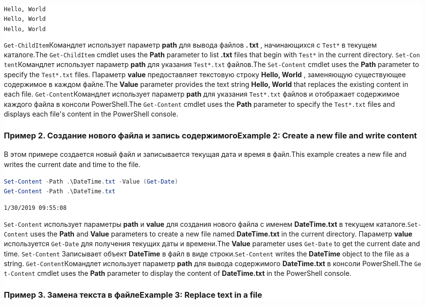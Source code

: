 ```Output
Hello, World
Hello, World
Hello, World
```

<span data-ttu-id="304b0-117">`Get-ChildItem`Командлет использует параметр **path** для вывода файлов **. txt** , начинающихся с `Test*` в текущем каталоге.</span><span class="sxs-lookup"><span data-stu-id="304b0-117">The `Get-ChildItem` cmdlet uses the **Path** parameter to list **.txt** files that begin with `Test*` in the current directory.</span></span> <span data-ttu-id="304b0-118">`Set-Content`Командлет использует параметр **path** для указания `Test*.txt` файлов.</span><span class="sxs-lookup"><span data-stu-id="304b0-118">The `Set-Content` cmdlet uses the **Path** parameter to specify the `Test*.txt` files.</span></span> <span data-ttu-id="304b0-119">Параметр **value** предоставляет текстовую строку **Hello, World** , заменяющую существующее содержимое в каждом файле.</span><span class="sxs-lookup"><span data-stu-id="304b0-119">The **Value** parameter provides the text string **Hello, World** that replaces the existing content in each file.</span></span> <span data-ttu-id="304b0-120">`Get-Content`Командлет использует параметр **path** для указания `Test*.txt` файлов и отображает содержимое каждого файла в консоли PowerShell.</span><span class="sxs-lookup"><span data-stu-id="304b0-120">The `Get-Content` cmdlet uses the **Path** parameter to specify the `Test*.txt` files and displays each file's content in the PowerShell console.</span></span>

### <span data-ttu-id="304b0-121">Пример 2. Создание нового файла и запись содержимого</span><span class="sxs-lookup"><span data-stu-id="304b0-121">Example 2: Create a new file and write content</span></span>

<span data-ttu-id="304b0-122">В этом примере создается новый файл и записывается текущая дата и время в файл.</span><span class="sxs-lookup"><span data-stu-id="304b0-122">This example creates a new file and writes the current date and time to the file.</span></span>

```powershell
Set-Content -Path .\DateTime.txt -Value (Get-Date)
Get-Content -Path .\DateTime.txt
```

```Output
1/30/2019 09:55:08
```

<span data-ttu-id="304b0-123">`Set-Content` использует параметры **path** и **value** для создания нового файла с именем **DateTime.txt** в текущем каталоге.</span><span class="sxs-lookup"><span data-stu-id="304b0-123">`Set-Content` uses the **Path** and **Value** parameters to create a new file named **DateTime.txt** in the current directory.</span></span> <span data-ttu-id="304b0-124">Параметр **value** используется `Get-Date` для получения текущих даты и времени.</span><span class="sxs-lookup"><span data-stu-id="304b0-124">The **Value** parameter uses `Get-Date` to get the current date and time.</span></span>
<span data-ttu-id="304b0-125">`Set-Content` Записывает объект **DateTime** в файл в виде строки.</span><span class="sxs-lookup"><span data-stu-id="304b0-125">`Set-Content` writes the **DateTime** object to the file as a string.</span></span> <span data-ttu-id="304b0-126">`Get-Content`Командлет использует параметр **path** для вывода содержимого **DateTime.txt** в консоли PowerShell.</span><span class="sxs-lookup"><span data-stu-id="304b0-126">The `Get-Content` cmdlet uses the **Path** parameter to display the content of **DateTime.txt** in the PowerShell console.</span></span>

### <span data-ttu-id="304b0-127">Пример 3. Замена текста в файле</span><span class="sxs-lookup"><span data-stu-id="304b0-127">Example 3: Replace text in a file</span></span>
